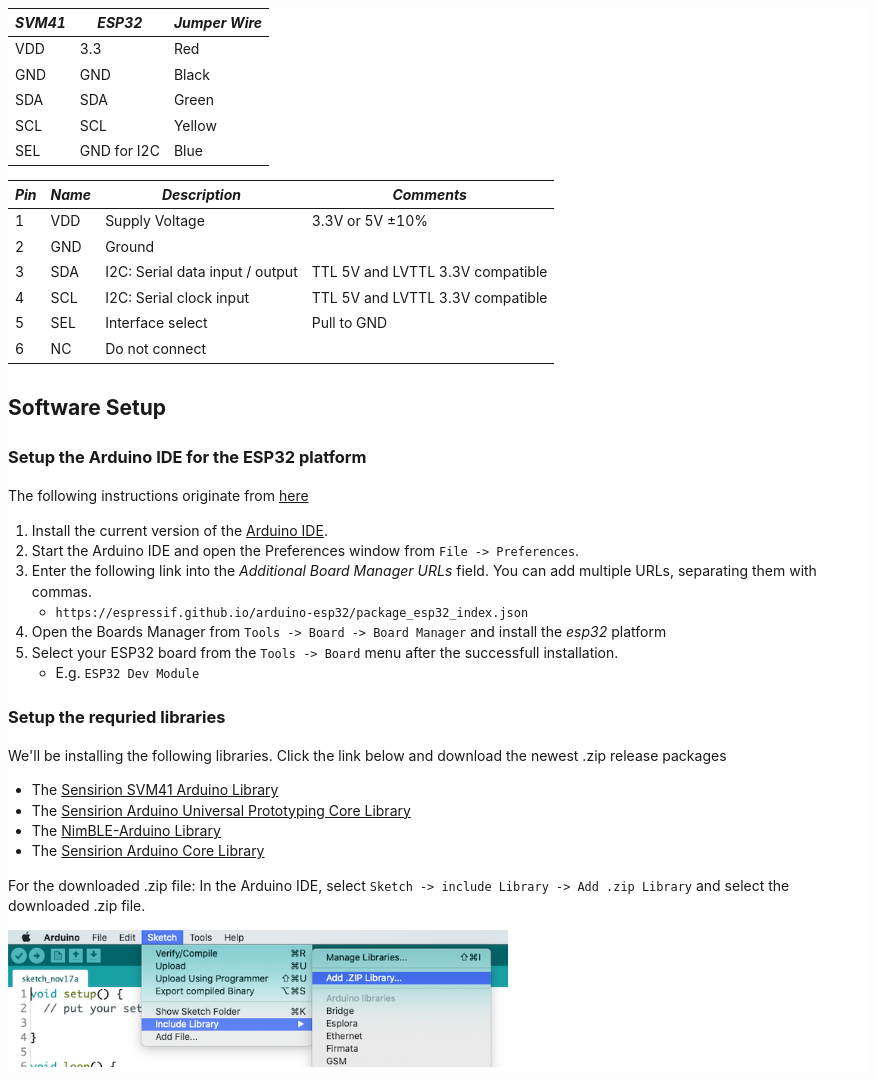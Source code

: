 | *SVM41* |   *ESP32*    | *Jumper Wire* |
|---------|----------------|---------------|
|   VDD   |       3.3      |     Red       |
|   GND   |       GND      |     Black     |
|   SDA   |       SDA      |     Green     |
|   SCL   |       SCL      |     Yellow    |
|   SEL   |   GND for I2C  |     Blue      |

| *Pin* | *Name* | *Description* | *Comments* |
|-------|--------|---------------|------------|
| 1     | VDD    | Supply Voltage | 3.3V or 5V ±10%
| 2     | GND    | Ground |
| 3     | SDA    | I2C: Serial data input / output | TTL 5V and LVTTL 3.3V compatible
| 4     | SCL    | I2C: Serial clock input | TTL 5V and LVTTL 3.3V compatible
| 5     | SEL    | Interface select | Pull to GND
| 6     | NC     | Do not connect |

## Software Setup

### Setup the Arduino IDE for the ESP32 platform

The following instructions originate from [here](https://github.com/espressif/arduino-esp32)

1. Install the current version of the [Arduino IDE](https://www.arduino.cc/en/software).
2. Start the Arduino IDE and open the Preferences window from `File -> Preferences`.
3. Enter the following link into the *Additional Board Manager URLs* field. You can add multiple URLs, separating them with commas.
    * `https://espressif.github.io/arduino-esp32/package_esp32_index.json`
4. Open the Boards Manager from `Tools -> Board -> Board Manager` and install the *esp32* platform
5. Select your ESP32 board from the `Tools -> Board` menu after the successfull installation.
	* E.g. `ESP32 Dev Module`

### Setup the requried libraries

We'll be installing the following libraries. Click the link below and download the newest .zip release packages

* The [Sensirion SVM41 Arduino Library](https://github.com/Sensirion/arduino-i2c-svm41/releases)
* The [Sensirion Arduino Universal Prototyping Core Library](https://github.com/Sensirion/upt-core)
* The [NimBLE-Arduino Library](https://github.com/h2zero/NimBLE-Arduino)
* The [Sensirion Arduino Core Library](https://github.com/Sensirion/arduino-core)

For the downloaded .zip file: In the Arduino IDE, select `Sketch -> include Library -> Add .zip Library` and select the downloaded .zip file.

<img src="images/Arduino-import-zip-lib.png" width="500">

